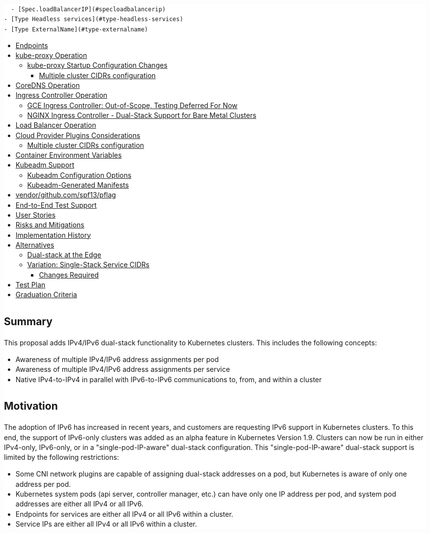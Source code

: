       - [Spec.loadBalancerIP](#specloadbalancerip)
    - [Type Headless services](#type-headless-services)
    - [Type ExternalName](#type-externalname)
  - [Endpoints](#endpoints)
  - [kube-proxy Operation](#kube-proxy-operation)
    - [kube-proxy Startup Configuration Changes](#kube-proxy-startup-configuration-changes)
      - [Multiple cluster CIDRs configuration](#multiple-cluster-cidrs-configuration)
  - [CoreDNS Operation](#coredns-operation)
  - [Ingress Controller Operation](#ingress-controller-operation)
    - [GCE Ingress Controller: Out-of-Scope, Testing Deferred For Now](#gce-ingress-controller-out-of-scope-testing-deferred-for-now)
    - [NGINX Ingress Controller - Dual-Stack Support for Bare Metal Clusters](#nginx-ingress-controller---dual-stack-support-for-bare-metal-clusters)
  - [Load Balancer Operation](#load-balancer-operation)
  - [Cloud Provider Plugins Considerations](#cloud-provider-plugins-considerations)
    - [Multiple cluster CIDRs configuration](#multiple-cluster-cidrs-configuration-1)
  - [Container Environment Variables](#container-environment-variables)
  - [Kubeadm Support](#kubeadm-support)
    - [Kubeadm Configuration Options](#kubeadm-configuration-options)
    - [Kubeadm-Generated Manifests](#kubeadm-generated-manifests)
  - [vendor/github.com/spf13/pflag](#vendorgithubcomspf13pflag)
  - [End-to-End Test Support](#end-to-end-test-support)
  - [User Stories](#user-stories)
  - [Risks and Mitigations](#risks-and-mitigations)
- [Implementation History](#implementation-history)
- [Alternatives](#alternatives)
  - [Dual-stack at the Edge](#dual-stack-at-the-edge)
  - [Variation: Single-Stack Service CIDRs](#variation-single-stack-service-cidrs)
    - [Changes Required](#changes-required)
- [Test Plan](#test-plan)
- [Graduation Criteria](#graduation-criteria)


## Summary

This proposal adds IPv4/IPv6 dual-stack functionality to Kubernetes clusters.
This includes the following concepts:
- Awareness of multiple IPv4/IPv6 address assignments per pod
- Awareness of multiple IPv4/IPv6 address assignments per service
- Native IPv4-to-IPv4 in parallel with IPv6-to-IPv6 communications to, from,
  and within a cluster

## Motivation

The adoption of IPv6 has increased in recent years, and customers are
requesting IPv6 support in Kubernetes clusters. To this end, the support of
IPv6-only clusters was added as an alpha feature in Kubernetes Version 1.9.
Clusters can now be run in either IPv4-only, IPv6-only, or in a
"single-pod-IP-aware" dual-stack configuration. This "single-pod-IP-aware"
dual-stack support is limited by the following restrictions:
- Some CNI network plugins are capable of assigning dual-stack addresses on a
  pod, but Kubernetes is aware of only one address per pod.
- Kubernetes system pods (api server, controller manager, etc.) can have only
  one IP address per pod, and system pod addresses are either all IPv4 or all
  IPv6.
- Endpoints for services are either all IPv4 or all IPv6 within a cluster.
- Service IPs are either all IPv4 or all IPv6 within a cluster.
